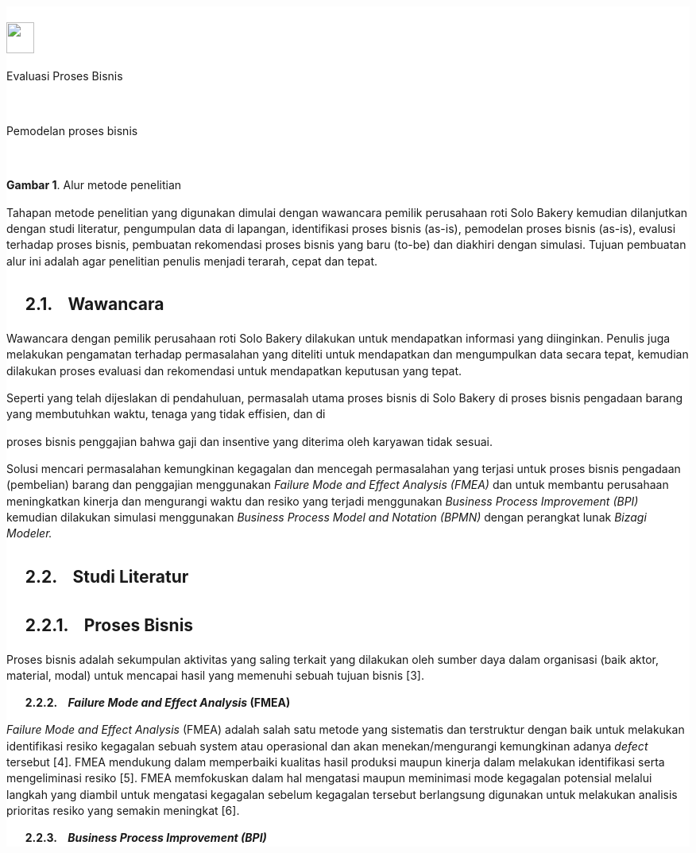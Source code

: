 </div><br clear="all">
<div><img src="https://jurnal.harianregional.com/media/98973-6.jpg" alt="" style="width:26pt;height:29pt;">
<p><span class="font0">Evaluasi Proses Bisnis</span></p>
</div><br clear="all">
<div>
<p><span class="font0">Pemodelan proses bisnis</span></p>
</div><br clear="all"></li></ul>
<p><span class="font0" style="font-weight:bold;">Gambar 1</span><span class="font0">. Alur metode penelitian</span></p>
<p><span class="font0">Tahapan metode penelitian yang digunakan dimulai dengan wawancara pemilik perusahaan roti Solo Bakery kemudian dilanjutkan dengan studi literatur, pengumpulan data di lapangan, identifikasi proses bisnis (as-is), pemodelan proses bisnis (as-is), evalusi terhadap proses bisnis, pembuatan rekomendasi proses bisnis yang baru (to-be) dan diakhiri dengan simulasi. Tujuan pembuatan alur ini adalah agar penelitian penulis menjadi terarah, cepat dan tepat.</span></p>
<ul style="list-style:none;"><li>
<h2><a name="bookmark6"></a><span class="font0" style="font-weight:bold;"><a name="bookmark7"></a>2.1. &nbsp;&nbsp;&nbsp;Wawancara</span></h2></li></ul>
<p><span class="font0">Wawancara dengan pemilik perusahaan roti Solo Bakery dilakukan untuk mendapatkan informasi yang diinginkan. Penulis juga melakukan pengamatan terhadap permasalahan yang diteliti untuk mendapatkan dan mengumpulkan data secara tepat, kemudian dilakukan proses evaluasi dan rekomendasi untuk mendapatkan keputusan yang tepat.</span></p>
<p><span class="font0">Seperti yang telah dijeslakan di pendahuluan, permasalah utama proses bisnis di Solo Bakery di proses bisnis pengadaan barang yang membutuhkan waktu, tenaga yang tidak effisien, dan di</span></p>
<p><span class="font0">proses bisnis penggajian bahwa gaji dan insentive yang diterima oleh karyawan tidak sesuai.</span></p>
<p><span class="font0">Solusi mencari permasalahan kemungkinan kegagalan dan mencegah permasalahan yang terjasi untuk proses bisnis pengadaan (pembelian) barang dan penggajian menggunakan </span><span class="font0" style="font-style:italic;">Failure Mode and Effect Analysis (FMEA)</span><span class="font0"> dan untuk membantu perusahaan meningkatkan kinerja dan mengurangi waktu dan resiko yang terjadi menggunakan </span><span class="font0" style="font-style:italic;">Business Process Improvement (BPI) </span><span class="font0">kemudian dilakukan simulasi menggunakan </span><span class="font0" style="font-style:italic;">Business Process Model and Notation (BPMN) </span><span class="font0">dengan perangkat lunak </span><span class="font0" style="font-style:italic;">Bizagi Modeler.</span></p>
<ul style="list-style:none;"><li>
<h2><a name="bookmark8"></a><span class="font0" style="font-weight:bold;"><a name="bookmark9"></a>2.2. &nbsp;&nbsp;&nbsp;Studi Literatur</span><br><br><span class="font0" style="font-weight:bold;"><a name="bookmark10"></a>2.2.1. &nbsp;&nbsp;&nbsp;Proses Bisnis</span></h2></li></ul>
<p><span class="font0">Proses bisnis adalah sekumpulan aktivitas yang saling terkait yang dilakukan oleh sumber daya dalam organisasi (baik aktor, material, modal) untuk mencapai hasil yang memenuhi sebuah tujuan bisnis [3].</span></p>
<ul style="list-style:none;"><li>
<p><span class="font0" style="font-weight:bold;">2.2.2.</span><span class="font0" style="font-weight:bold;font-style:italic;"> &nbsp;&nbsp;&nbsp;Failure Mode and Effect Analysis</span><span class="font0" style="font-weight:bold;"> (FMEA)</span></p></li></ul>
<p><span class="font0" style="font-style:italic;">Failure Mode and Effect Analysis</span><span class="font0"> (FMEA) adalah salah satu metode yang sistematis dan terstruktur dengan baik untuk melakukan identifikasi resiko kegagalan sebuah system atau operasional dan akan menekan/mengurangi kemungkinan adanya </span><span class="font0" style="font-style:italic;">defect</span><span class="font0"> tersebut [4]. FMEA mendukung dalam memperbaiki kualitas hasil produksi maupun kinerja dalam melakukan identifikasi serta mengeliminasi resiko [5]. FMEA memfokuskan dalam hal mengatasi maupun meminimasi mode kegagalan potensial melalui langkah yang diambil untuk mengatasi kegagalan sebelum kegagalan tersebut berlangsung digunakan untuk melakukan analisis prioritas resiko yang semakin meningkat [6].</span></p>
<ul style="list-style:none;"><li>
<p><span class="font0" style="font-weight:bold;">2.2.3.</span><span class="font0" style="font-weight:bold;font-style:italic;"> &nbsp;&nbsp;&nbsp;Business Process Improvement (BPI)</span></p></li></ul>